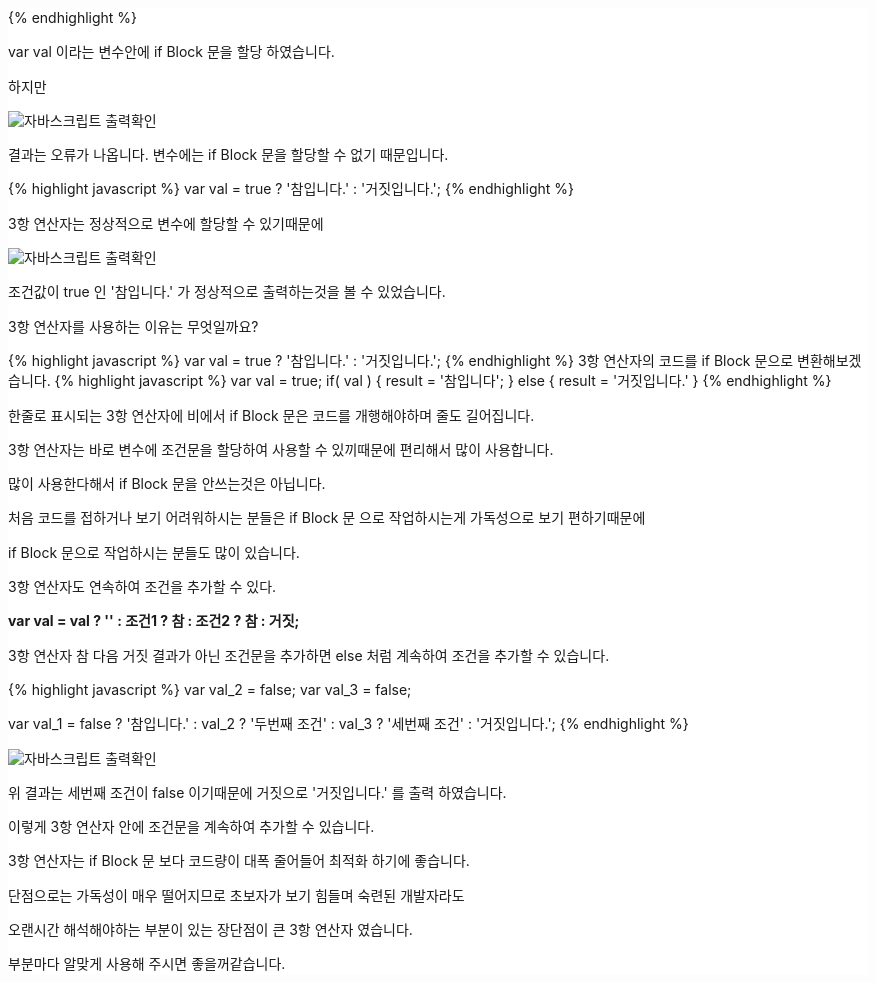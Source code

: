 {% endhighlight %}
	<p>var val 이라는 변수안에 if Block 문을 할당 하였습니다.</p>
	<p>하지만</p>
	<div class="img-box">
	  <img src="https://alalstjr.github.io/promotes.github.io/img/2018-09-06-2.png" alt="자바스크립트 출력확인" />
	</div>
	<p>결과는 오류가 나옵니다. 변수에는 if Block 문을 할당할 수 없기 때문입니다.</p>
	
{% highlight javascript %}
var val = true ? '참입니다.' : '거짓입니다.';
{% endhighlight %}
	<p>3항 연산자는 정상적으로 변수에 할당할 수 있기때문에</p>
	<div class="img-box">
	  <img src="https://alalstjr.github.io/promotes.github.io/img/2018-09-06-3.png" alt="자바스크립트 출력확인" />
	</div>
	<p>조건값이 true 인 '참입니다.' 가 정상적으로 출력하는것을 볼 수 있었습니다.</p>
	<p>3항 연산자를 사용하는 이유는 무엇일까요? </p>
{% highlight javascript %}
var val = true ? '참입니다.' : '거짓입니다.';
{% endhighlight %}
3항 연산자의 코드를 if Block 문으로 변환해보겠습니다.
{% highlight javascript %}
var val = true;
if( val ) {
	result = '참입니다';
} else {
	result = '거짓입니다.'
}
{% endhighlight %}
<p>한줄로 표시되는 3항 연산자에 비에서 if Block 문은 코드를 개행해야하며 줄도 길어집니다.</p>
<p>3항 연산자는 바로 변수에 조건문을 할당하여 사용할 수 있끼때문에 편리해서 많이 사용합니다.</p>
<p>많이 사용한다해서 if Block 문을 안쓰는것은 아닙니다.</p>
<p>처음 코드를 접하거나 보기 어려워하시는 분들은 if Block 문 으로 작업하시는게 가독성으로 보기 편하기때문에</p>
<p>if Block 문으로 작업하시는 분들도 많이 있습니다.</p>
</div>
<div class="box">
	<div class="small-title">3항 연산자도 연속하여 조건을 추가할 수 있다.</div>
	<p><strong>var val = val ? '' : 조건1 ? 참 : 조건2 ? 참 : 거짓;</strong></p>
	<p>3항 연산자 참 다음 거짓 결과가 아닌 조건문을 추가하면 else 처럼 계속하여 조건을 추가할 수 있습니다.</p>
{% highlight javascript %}
var val_2 = false;
var val_3 = false;

var val_1 = false ? '참입니다.' : val_2 ? '두번째 조건' : val_3 ? '세번째 조건' : '거짓입니다.';
{% endhighlight %}
	<div class="img-box">
	  <img src="https://alalstjr.github.io/promotes.github.io/img/2018-09-06-4.png" alt="자바스크립트 출력확인" />
	</div>
	<p>위 결과는 세번째 조건이 false 이기때문에 거짓으로 '거짓입니다.' 를 출력 하였습니다.</p>
	<p>이렇게 3항 연산자 안에 조건문을 계속하여 추가할 수 있습니다.</p>
</div>
<div class="box">
	<p>3항 연산자는 if Block 문 보다 코드량이 대폭 줄어들어 최적화 하기에 좋습니다.</p>
	<p>단점으로는 가독성이 매우 떨어지므로 초보자가 보기 힘들며 숙련된 개발자라도</p>
	<p>오랜시간 해석해야하는 부분이 있는 장단점이 큰 3항 연산자 였습니다.</p>
	<p>부분마다 알맞게 사용해 주시면 좋을꺼같습니다.</p>
</div>
